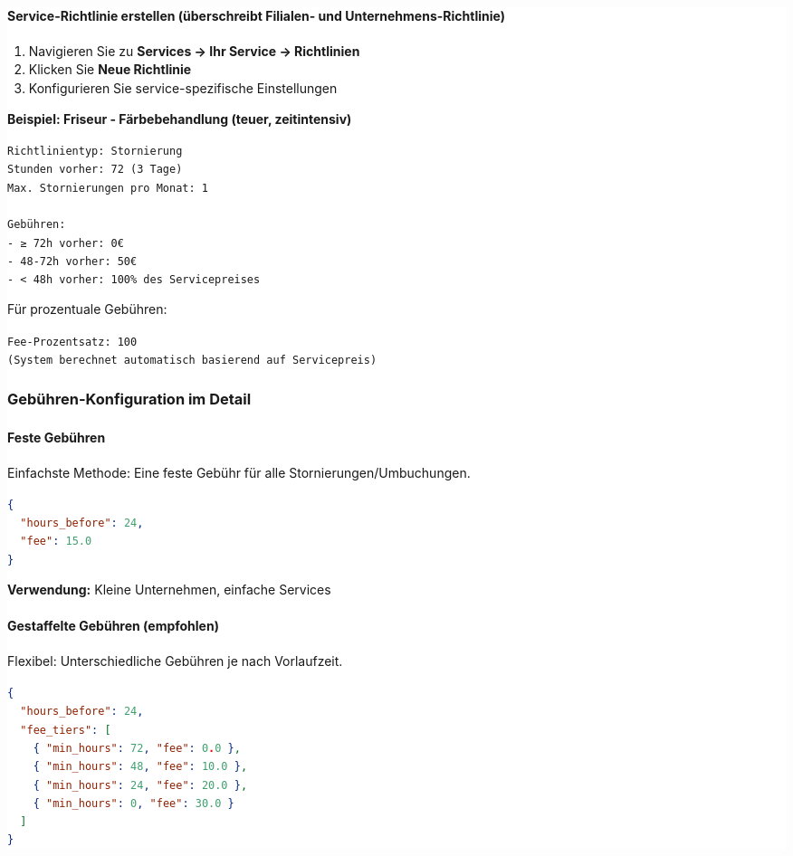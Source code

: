 #### Service-Richtlinie erstellen (überschreibt Filialen- und Unternehmens-Richtlinie)

1. Navigieren Sie zu **Services → Ihr Service → Richtlinien**
2. Klicken Sie **Neue Richtlinie**
3. Konfigurieren Sie service-spezifische Einstellungen

**Beispiel: Friseur - Färbebehandlung (teuer, zeitintensiv)**

```
Richtlinientyp: Stornierung
Stunden vorher: 72 (3 Tage)
Max. Stornierungen pro Monat: 1

Gebühren:
- ≥ 72h vorher: 0€
- 48-72h vorher: 50€
- < 48h vorher: 100% des Servicepreises
```

Für prozentuale Gebühren:
```
Fee-Prozentsatz: 100
(System berechnet automatisch basierend auf Servicepreis)
```

### Gebühren-Konfiguration im Detail

#### Feste Gebühren

Einfachste Methode: Eine feste Gebühr für alle Stornierungen/Umbuchungen.

```json
{
  "hours_before": 24,
  "fee": 15.0
}
```

**Verwendung:** Kleine Unternehmen, einfache Services

#### Gestaffelte Gebühren (empfohlen)

Flexibel: Unterschiedliche Gebühren je nach Vorlaufzeit.

```json
{
  "hours_before": 24,
  "fee_tiers": [
    { "min_hours": 72, "fee": 0.0 },
    { "min_hours": 48, "fee": 10.0 },
    { "min_hours": 24, "fee": 20.0 },
    { "min_hours": 0, "fee": 30.0 }
  ]
}
```
